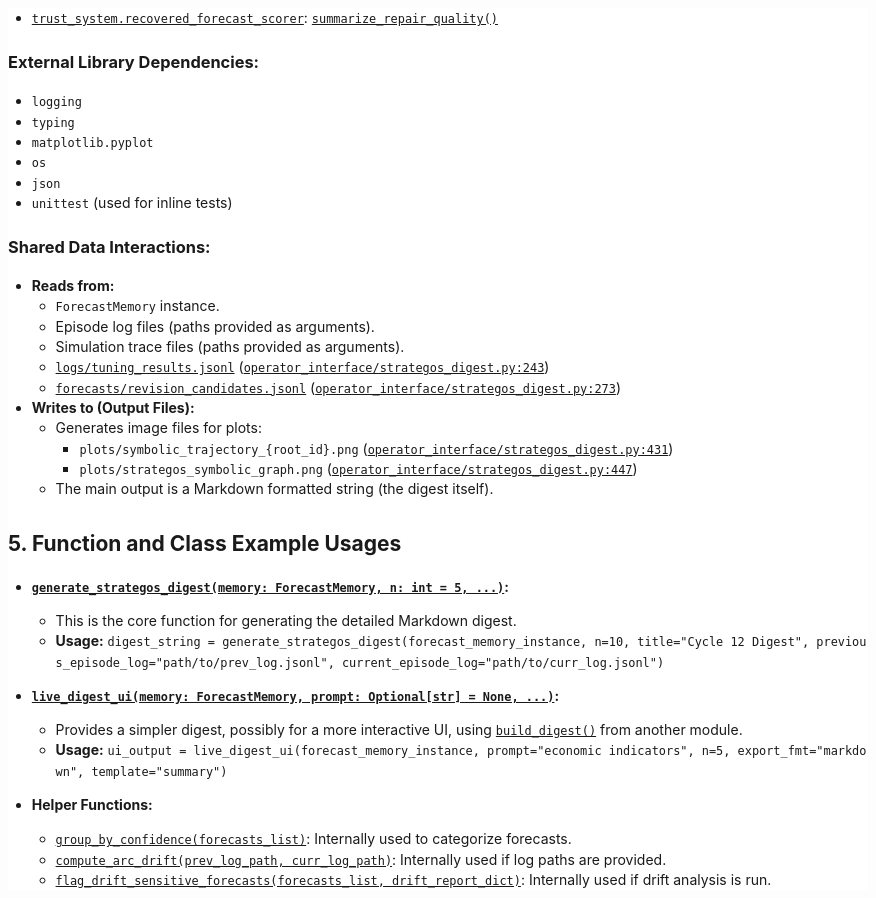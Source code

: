 *   [`trust_system.recovered_forecast_scorer`](trust_system/recovered_forecast_scorer.py): [`summarize_repair_quality()`](trust_system/recovered_forecast_scorer.py:summarize_repair_quality)

### External Library Dependencies:
*   `logging`
*   `typing`
*   `matplotlib.pyplot`
*   `os`
*   `json`
*   `unittest` (used for inline tests)

### Shared Data Interactions:
*   **Reads from:**
    *   `ForecastMemory` instance.
    *   Episode log files (paths provided as arguments).
    *   Simulation trace files (paths provided as arguments).
    *   [`logs/tuning_results.jsonl`](logs/tuning_results.jsonl) ([`operator_interface/strategos_digest.py:243`](operator_interface/strategos_digest.py:243))
    *   [`forecasts/revision_candidates.jsonl`](forecasts/revision_candidates.jsonl) ([`operator_interface/strategos_digest.py:273`](operator_interface/strategos_digest.py:273))
*   **Writes to (Output Files):**
    *   Generates image files for plots:
        *   `plots/symbolic_trajectory_{root_id}.png` ([`operator_interface/strategos_digest.py:431`](operator_interface/strategos_digest.py:431))
        *   `plots/strategos_symbolic_graph.png` ([`operator_interface/strategos_digest.py:447`](operator_interface/strategos_digest.py:447))
    *   The main output is a Markdown formatted string (the digest itself).
## 5. Function and Class Example Usages

*   **[`generate_strategos_digest(memory: ForecastMemory, n: int = 5, ...)`](operator_interface/strategos_digest.py:149):**
    *   This is the core function for generating the detailed Markdown digest.
    *   **Usage:** `digest_string = generate_strategos_digest(forecast_memory_instance, n=10, title="Cycle 12 Digest", previous_episode_log="path/to/prev_log.jsonl", current_episode_log="path/to/curr_log.jsonl")`

*   **[`live_digest_ui(memory: ForecastMemory, prompt: Optional[str] = None, ...)`](operator_interface/strategos_digest.py:582):**
    *   Provides a simpler digest, possibly for a more interactive UI, using [`build_digest()`](forecast_output/strategos_digest_builder.py:build_digest) from another module.
    *   **Usage:** `ui_output = live_digest_ui(forecast_memory_instance, prompt="economic indicators", n=5, export_fmt="markdown", template="summary")`

*   **Helper Functions:**
    *   [`group_by_confidence(forecasts_list)`](operator_interface/strategos_digest.py:48): Internally used to categorize forecasts.
    *   [`compute_arc_drift(prev_log_path, curr_log_path)`](operator_interface/strategos_digest.py:75): Internally used if log paths are provided.
    *   [`flag_drift_sensitive_forecasts(forecasts_list, drift_report_dict)`](operator_interface/strategos_digest.py:100): Internally used if drift analysis is run.
